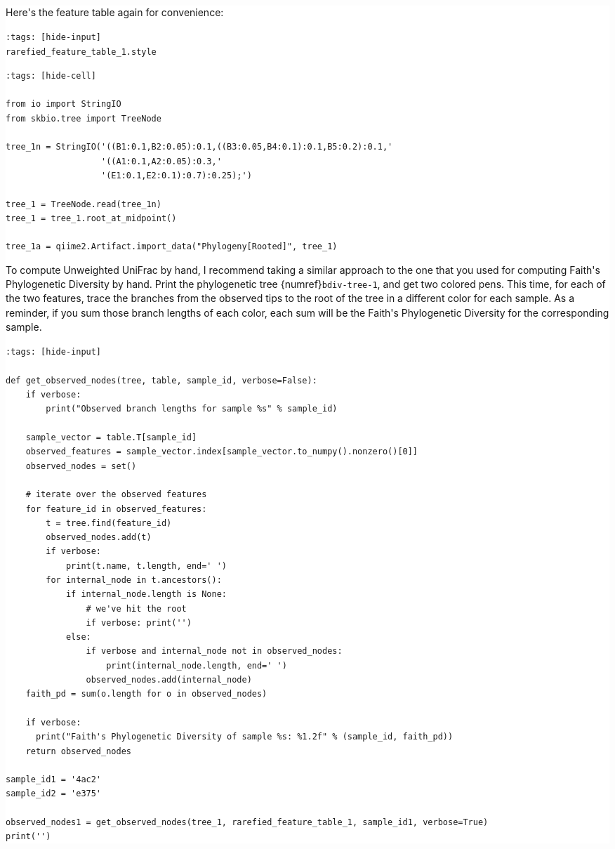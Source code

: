 Here's the feature table again for convenience:

```{code-cell}
:tags: [hide-input]
rarefied_feature_table_1.style
```

```{code-cell}
:tags: [hide-cell]

from io import StringIO
from skbio.tree import TreeNode

tree_1n = StringIO('((B1:0.1,B2:0.05):0.1,((B3:0.05,B4:0.1):0.1,B5:0.2):0.1,'
                   '((A1:0.1,A2:0.05):0.3,'
                   '(E1:0.1,E2:0.1):0.7):0.25);')

tree_1 = TreeNode.read(tree_1n)
tree_1 = tree_1.root_at_midpoint()

tree_1a = qiime2.Artifact.import_data("Phylogeny[Rooted]", tree_1)
```

To compute Unweighted UniFrac by hand, I recommend taking a similar approach to the one that you used for computing Faith's Phylogenetic Diversity by hand. Print the phylogenetic tree {numref}`bdiv-tree-1`, and get two colored pens. This time, for each of the two features, trace the branches from the observed tips to the root of the tree in a different color for each sample. As a reminder, if you sum those branch lengths of each color, each sum will be the Faith's Phylogenetic Diversity for the corresponding sample. 

```{code-cell}
:tags: [hide-input]

def get_observed_nodes(tree, table, sample_id, verbose=False):
    if verbose:
        print("Observed branch lengths for sample %s" % sample_id)
        
    sample_vector = table.T[sample_id]
    observed_features = sample_vector.index[sample_vector.to_numpy().nonzero()[0]]
    observed_nodes = set()
    
    # iterate over the observed features
    for feature_id in observed_features:
        t = tree.find(feature_id)
        observed_nodes.add(t)
        if verbose:
            print(t.name, t.length, end=' ')
        for internal_node in t.ancestors():
            if internal_node.length is None:
                # we've hit the root
                if verbose: print('')
            else:
                if verbose and internal_node not in observed_nodes:
                    print(internal_node.length, end=' ')
                observed_nodes.add(internal_node)
    faith_pd = sum(o.length for o in observed_nodes)
    
    if verbose:
      print("Faith's Phylogenetic Diversity of sample %s: %1.2f" % (sample_id, faith_pd))
    return observed_nodes

sample_id1 = '4ac2'
sample_id2 = 'e375'

observed_nodes1 = get_observed_nodes(tree_1, rarefied_feature_table_1, sample_id1, verbose=True)
print('')
```
